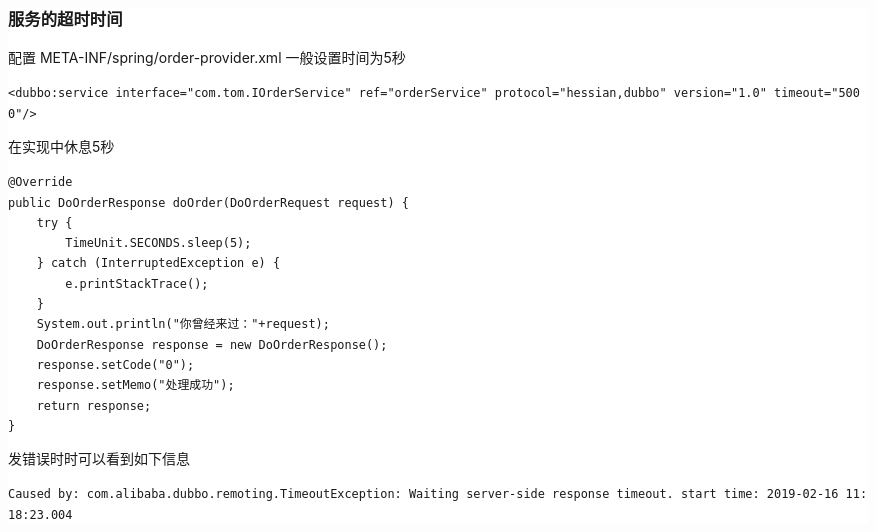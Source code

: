 ### 服务的超时时间

配置 META-INF/spring/order-provider.xml 一般设置时间为5秒
````
<dubbo:service interface="com.tom.IOrderService" ref="orderService" protocol="hessian,dubbo" version="1.0" timeout="5000"/>
````
在实现中休息5秒
````
@Override
public DoOrderResponse doOrder(DoOrderRequest request) {
    try {
        TimeUnit.SECONDS.sleep(5);
    } catch (InterruptedException e) {
        e.printStackTrace();
    }
    System.out.println("你曾经来过："+request);
    DoOrderResponse response = new DoOrderResponse();
    response.setCode("0");
    response.setMemo("处理成功");
    return response;
}
````
发错误时时可以看到如下信息
````
Caused by: com.alibaba.dubbo.remoting.TimeoutException: Waiting server-side response timeout. start time: 2019-02-16 11:18:23.004
````